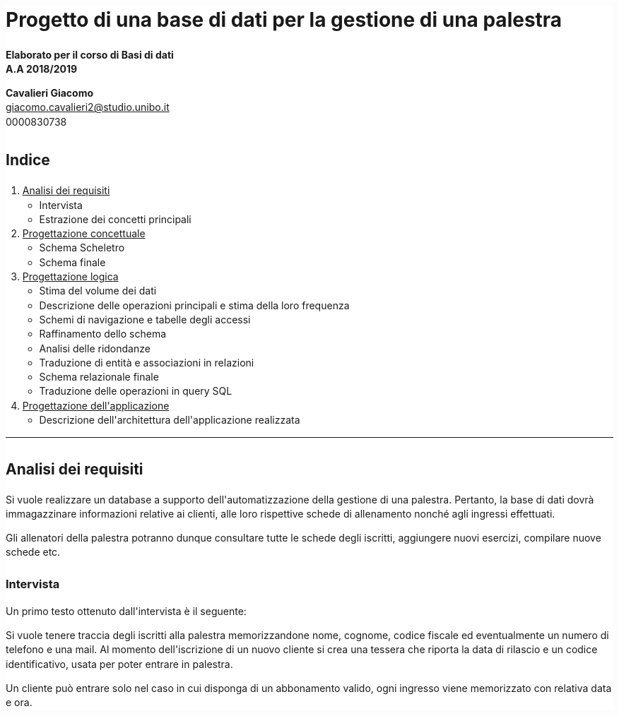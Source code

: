# Progetto di una base di dati per la gestione di una palestra

**Elaborato per il corso di Basi di dati**  
**A.A 2018/2019**

**Cavalieri Giacomo**  
giacomo.cavalieri2@studio.unibo.it  
0000830738

## Indice

1. [Analisi dei requisiti](#analisi-dei-requisiti)
   - Intervista
   - Estrazione dei concetti principali
2. [Progettazione concettuale](#progettazione-concettuale)
   - Schema Scheletro
   - Schema finale
3. [Progettazione logica](#progettazione-logica)
   - Stima del volume dei dati
   - Descrizione delle operazioni principali e stima della loro frequenza
   - Schemi di navigazione e tabelle degli accessi
   - Raffinamento dello schema
   - Analisi delle ridondanze
   - Traduzione di entità e associazioni in relazioni
   - Schema relazionale finale
   - Traduzione delle operazioni in query SQL
4. [Progettazione dell'applicazione](#progettazione-dellapplicazione)
   - Descrizione dell'architettura dell'applicazione realizzata

---

## Analisi dei requisiti

Si vuole realizzare un database a supporto dell'automatizzazione della gestione di una palestra. Pertanto, la base di dati dovrà immagazzinare informazioni relative ai clienti, alle loro rispettive schede di allenamento nonché agli ingressi effettuati.

Gli allenatori della palestra potranno dunque consultare tutte le schede degli iscritti, aggiungere nuovi esercizi, compilare nuove schede etc.

### Intervista

Un primo testo ottenuto dall'intervista è il seguente:

Si vuole tenere traccia degli iscritti alla palestra memorizzandone nome, cognome, codice fiscale ed eventualmente un numero di telefono e una mail. Al momento dell'iscrizione di un nuovo cliente si crea una tessera che riporta la data di rilascio e un codice identificativo, usata per poter entrare in palestra.

Un cliente può entrare solo nel caso in cui disponga di un abbonamento valido, ogni ingresso viene memorizzato con relativa data e ora.
